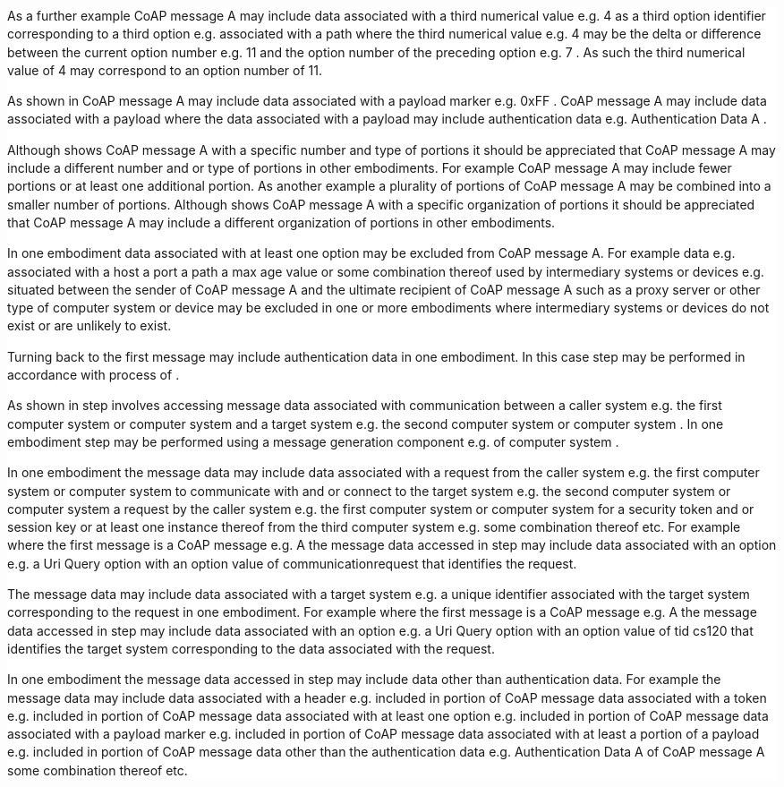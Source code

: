 As a further example CoAP message A may include data associated with a third numerical value e.g. 4 as a third option identifier corresponding to a third option e.g. associated with a path where the third numerical value e.g. 4 may be the delta or difference between the current option number e.g. 11 and the option number of the preceding option e.g. 7 . As such the third numerical value of 4 may correspond to an option number of 11. 

As shown in CoAP message A may include data associated with a payload marker e.g. 0xFF . CoAP message A may include data associated with a payload where the data associated with a payload may include authentication data e.g. Authentication Data A .

Although shows CoAP message A with a specific number and type of portions it should be appreciated that CoAP message A may include a different number and or type of portions in other embodiments. For example CoAP message A may include fewer portions or at least one additional portion. As another example a plurality of portions of CoAP message A may be combined into a smaller number of portions. Although shows CoAP message A with a specific organization of portions it should be appreciated that CoAP message A may include a different organization of portions in other embodiments.

In one embodiment data associated with at least one option may be excluded from CoAP message A. For example data e.g. associated with a host a port a path a max age value or some combination thereof used by intermediary systems or devices e.g. situated between the sender of CoAP message A and the ultimate recipient of CoAP message A such as a proxy server or other type of computer system or device may be excluded in one or more embodiments where intermediary systems or devices do not exist or are unlikely to exist.

Turning back to the first message may include authentication data in one embodiment. In this case step may be performed in accordance with process of .

As shown in step involves accessing message data associated with communication between a caller system e.g. the first computer system or computer system and a target system e.g. the second computer system or computer system . In one embodiment step may be performed using a message generation component e.g. of computer system .

In one embodiment the message data may include data associated with a request from the caller system e.g. the first computer system or computer system to communicate with and or connect to the target system e.g. the second computer system or computer system a request by the caller system e.g. the first computer system or computer system for a security token and or session key or at least one instance thereof from the third computer system e.g. some combination thereof etc. For example where the first message is a CoAP message e.g. A the message data accessed in step may include data associated with an option e.g. a Uri Query option with an option value of communicationrequest that identifies the request.

The message data may include data associated with a target system e.g. a unique identifier associated with the target system corresponding to the request in one embodiment. For example where the first message is a CoAP message e.g. A the message data accessed in step may include data associated with an option e.g. a Uri Query option with an option value of tid cs120 that identifies the target system corresponding to the data associated with the request.

In one embodiment the message data accessed in step may include data other than authentication data. For example the message data may include data associated with a header e.g. included in portion of CoAP message data associated with a token e.g. included in portion of CoAP message data associated with at least one option e.g. included in portion of CoAP message data associated with a payload marker e.g. included in portion of CoAP message data associated with at least a portion of a payload e.g. included in portion of CoAP message data other than the authentication data e.g. Authentication Data A of CoAP message A some combination thereof etc.
